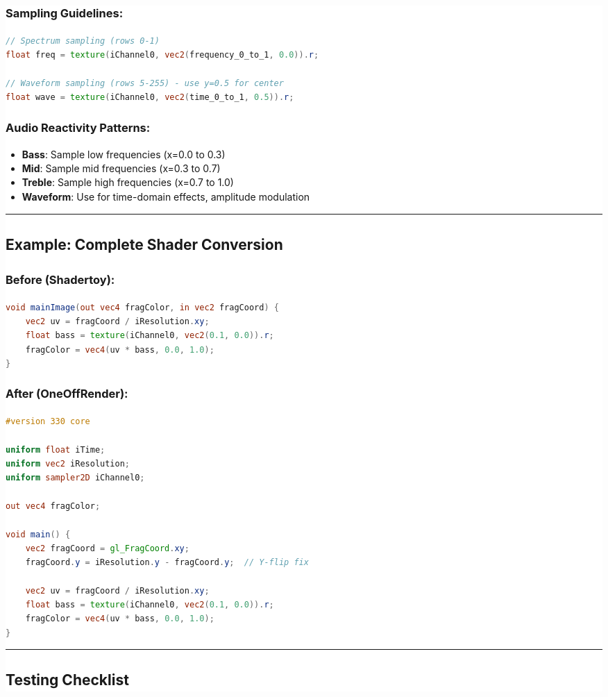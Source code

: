 ### Sampling Guidelines:
```glsl
// Spectrum sampling (rows 0-1)
float freq = texture(iChannel0, vec2(frequency_0_to_1, 0.0)).r;

// Waveform sampling (rows 5-255) - use y=0.5 for center
float wave = texture(iChannel0, vec2(time_0_to_1, 0.5)).r;
```

### Audio Reactivity Patterns:
- **Bass**: Sample low frequencies (x=0.0 to 0.3)
- **Mid**: Sample mid frequencies (x=0.3 to 0.7)
- **Treble**: Sample high frequencies (x=0.7 to 1.0)
- **Waveform**: Use for time-domain effects, amplitude modulation

---

## Example: Complete Shader Conversion

### Before (Shadertoy):
```glsl
void mainImage(out vec4 fragColor, in vec2 fragCoord) {
    vec2 uv = fragCoord / iResolution.xy;
    float bass = texture(iChannel0, vec2(0.1, 0.0)).r;
    fragColor = vec4(uv * bass, 0.0, 1.0);
}
```

### After (OneOffRender):
```glsl
#version 330 core

uniform float iTime;
uniform vec2 iResolution;
uniform sampler2D iChannel0;

out vec4 fragColor;

void main() {
    vec2 fragCoord = gl_FragCoord.xy;
    fragCoord.y = iResolution.y - fragCoord.y;  // Y-flip fix
    
    vec2 uv = fragCoord / iResolution.xy;
    float bass = texture(iChannel0, vec2(0.1, 0.0)).r;
    fragColor = vec4(uv * bass, 0.0, 1.0);
}
```

---

## Testing Checklist
